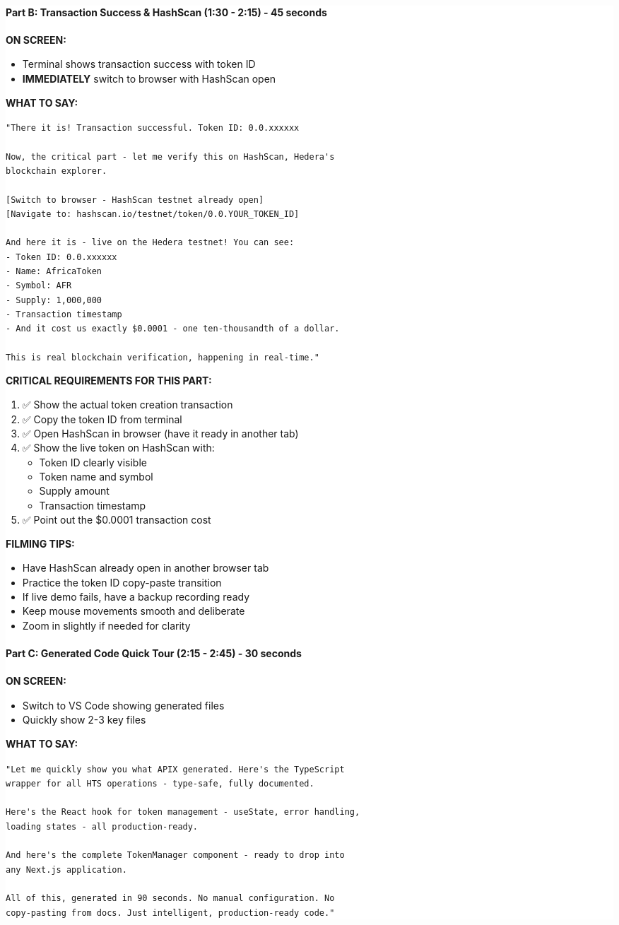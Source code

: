 #### Part B: Transaction Success & HashScan (1:30 - 2:15) - 45 seconds

**ON SCREEN:**
- Terminal shows transaction success with token ID
- **IMMEDIATELY** switch to browser with HashScan open

**WHAT TO SAY:**
```
"There it is! Transaction successful. Token ID: 0.0.xxxxxx

Now, the critical part - let me verify this on HashScan, Hedera's
blockchain explorer.

[Switch to browser - HashScan testnet already open]
[Navigate to: hashscan.io/testnet/token/0.0.YOUR_TOKEN_ID]

And here it is - live on the Hedera testnet! You can see:
- Token ID: 0.0.xxxxxx
- Name: AfricaToken
- Symbol: AFR
- Supply: 1,000,000
- Transaction timestamp
- And it cost us exactly $0.0001 - one ten-thousandth of a dollar.

This is real blockchain verification, happening in real-time."
```

**CRITICAL REQUIREMENTS FOR THIS PART:**
1. ✅ Show the actual token creation transaction
2. ✅ Copy the token ID from terminal
3. ✅ Open HashScan in browser (have it ready in another tab)
4. ✅ Show the live token on HashScan with:
   - Token ID clearly visible
   - Token name and symbol
   - Supply amount
   - Transaction timestamp
5. ✅ Point out the $0.0001 transaction cost

**FILMING TIPS:**
- Have HashScan already open in another browser tab
- Practice the token ID copy-paste transition
- If live demo fails, have a backup recording ready
- Keep mouse movements smooth and deliberate
- Zoom in slightly if needed for clarity

#### Part C: Generated Code Quick Tour (2:15 - 2:45) - 30 seconds

**ON SCREEN:**
- Switch to VS Code showing generated files
- Quickly show 2-3 key files

**WHAT TO SAY:**
```
"Let me quickly show you what APIX generated. Here's the TypeScript
wrapper for all HTS operations - type-safe, fully documented.

Here's the React hook for token management - useState, error handling,
loading states - all production-ready.

And here's the complete TokenManager component - ready to drop into
any Next.js application.

All of this, generated in 90 seconds. No manual configuration. No
copy-pasting from docs. Just intelligent, production-ready code."
```